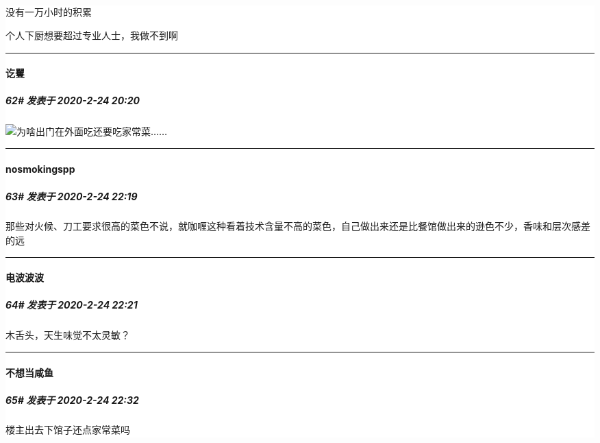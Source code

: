
没有一万小时的积累

个人下厨想要超过专业人士，我做不到啊







-----

####  讫矍  
##### 62#       发表于 2020-2-24 20:20



<img src="https://static.saraba1st.com/image/smiley/face2017/049.png" referrerpolicy="no-referrer">为啥出门在外面吃还要吃家常菜……







-----

####  nosmokingspp  
##### 63#       发表于 2020-2-24 22:19




那些对火候、刀工要求很高的菜色不说，就咖喱这种看着技术含量不高的菜色，自己做出来还是比餐馆做出来的逊色不少，香味和层次感差的远







-----

####  电波波波  
##### 64#       发表于 2020-2-24 22:21




木舌头，天生味觉不太灵敏？







-----

####  不想当咸鱼  
##### 65#       发表于 2020-2-24 22:32




楼主出去下馆子还点家常菜吗


